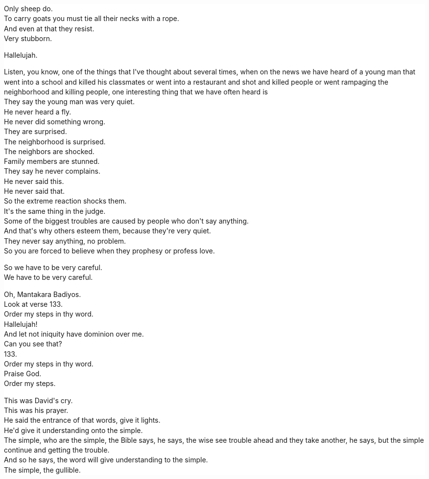 Only sheep do.  
To carry goats you must tie all their necks with a rope.  
And even at that they resist.  
Very stubborn.  


  
 Hallelujah.  


  
Listen, you know, one of the things that I've thought about several times, when on the news we have heard of a young man that went into a school and killed his classmates or went into a restaurant and shot and killed people or went rampaging the neighborhood and killing people, one interesting thing that we have often heard is  
 They say the young man was very quiet.  
He never heard a fly.  
He never did something wrong.  
They are surprised.  
The neighborhood is surprised.  
The neighbors are shocked.  
Family members are stunned.  
They say he never complains.  
He never said this.  
He never said that.  
So the extreme reaction shocks them.  
It's the same thing in the judge.  
 Some of the biggest troubles are caused by people who don't say anything.  
And that's why others esteem them, because they're very quiet.  
They never say anything, no problem.  
So you are forced to believe when they prophesy or profess love.  


  
So we have to be very careful.  
 We have to be very careful.  


  
Oh, Mantakara Badiyos.  
Look at verse 133.  
Order my steps in thy word.  
Hallelujah!  
And let not iniquity have dominion over me.  
Can you see that?  
133.  
Order my steps in thy word.  
Praise God.  
Order my steps.  


  
 This was David's cry.  
This was his prayer.  
He said the entrance of that words, give it lights.  
He'd give it understanding onto the simple.  
The simple, who are the simple, the Bible says, he says, the wise see trouble ahead and they take another, he says, but the simple continue and getting the trouble.  
 And so he says, the word will give understanding to the simple.  
The simple, the gullible.  
